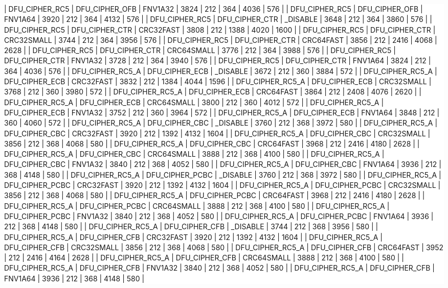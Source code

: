 |       DFU_CIPHER_RC5 |    DFU_CIPHER_OFB |    FNV1A32 | 3824 |  212 |  364 | 4036 |  576 |
|       DFU_CIPHER_RC5 |    DFU_CIPHER_OFB |    FNV1A64 | 3920 |  212 |  364 | 4132 |  576 |
|       DFU_CIPHER_RC5 |    DFU_CIPHER_CTR |   _DISABLE | 3648 |  212 |  364 | 3860 |  576 |
|       DFU_CIPHER_RC5 |    DFU_CIPHER_CTR |  CRC32FAST | 3808 |  212 | 1388 | 4020 | 1600 |
|       DFU_CIPHER_RC5 |    DFU_CIPHER_CTR | CRC32SMALL | 3744 |  212 |  364 | 3956 |  576 |
|       DFU_CIPHER_RC5 |    DFU_CIPHER_CTR |  CRC64FAST | 3856 |  212 | 2416 | 4068 | 2628 |
|       DFU_CIPHER_RC5 |    DFU_CIPHER_CTR | CRC64SMALL | 3776 |  212 |  364 | 3988 |  576 |
|       DFU_CIPHER_RC5 |    DFU_CIPHER_CTR |    FNV1A32 | 3728 |  212 |  364 | 3940 |  576 |
|       DFU_CIPHER_RC5 |    DFU_CIPHER_CTR |    FNV1A64 | 3824 |  212 |  364 | 4036 |  576 |
|     DFU_CIPHER_RC5_A |    DFU_CIPHER_ECB |   _DISABLE | 3672 |  212 |  360 | 3884 |  572 |
|     DFU_CIPHER_RC5_A |    DFU_CIPHER_ECB |  CRC32FAST | 3832 |  212 | 1384 | 4044 | 1596 |
|     DFU_CIPHER_RC5_A |    DFU_CIPHER_ECB | CRC32SMALL | 3768 |  212 |  360 | 3980 |  572 |
|     DFU_CIPHER_RC5_A |    DFU_CIPHER_ECB |  CRC64FAST | 3864 |  212 | 2408 | 4076 | 2620 |
|     DFU_CIPHER_RC5_A |    DFU_CIPHER_ECB | CRC64SMALL | 3800 |  212 |  360 | 4012 |  572 |
|     DFU_CIPHER_RC5_A |    DFU_CIPHER_ECB |    FNV1A32 | 3752 |  212 |  360 | 3964 |  572 |
|     DFU_CIPHER_RC5_A |    DFU_CIPHER_ECB |    FNV1A64 | 3848 |  212 |  360 | 4060 |  572 |
|     DFU_CIPHER_RC5_A |    DFU_CIPHER_CBC |   _DISABLE | 3760 |  212 |  368 | 3972 |  580 |
|     DFU_CIPHER_RC5_A |    DFU_CIPHER_CBC |  CRC32FAST | 3920 |  212 | 1392 | 4132 | 1604 |
|     DFU_CIPHER_RC5_A |    DFU_CIPHER_CBC | CRC32SMALL | 3856 |  212 |  368 | 4068 |  580 |
|     DFU_CIPHER_RC5_A |    DFU_CIPHER_CBC |  CRC64FAST | 3968 |  212 | 2416 | 4180 | 2628 |
|     DFU_CIPHER_RC5_A |    DFU_CIPHER_CBC | CRC64SMALL | 3888 |  212 |  368 | 4100 |  580 |
|     DFU_CIPHER_RC5_A |    DFU_CIPHER_CBC |    FNV1A32 | 3840 |  212 |  368 | 4052 |  580 |
|     DFU_CIPHER_RC5_A |    DFU_CIPHER_CBC |    FNV1A64 | 3936 |  212 |  368 | 4148 |  580 |
|     DFU_CIPHER_RC5_A |   DFU_CIPHER_PCBC |   _DISABLE | 3760 |  212 |  368 | 3972 |  580 |
|     DFU_CIPHER_RC5_A |   DFU_CIPHER_PCBC |  CRC32FAST | 3920 |  212 | 1392 | 4132 | 1604 |
|     DFU_CIPHER_RC5_A |   DFU_CIPHER_PCBC | CRC32SMALL | 3856 |  212 |  368 | 4068 |  580 |
|     DFU_CIPHER_RC5_A |   DFU_CIPHER_PCBC |  CRC64FAST | 3968 |  212 | 2416 | 4180 | 2628 |
|     DFU_CIPHER_RC5_A |   DFU_CIPHER_PCBC | CRC64SMALL | 3888 |  212 |  368 | 4100 |  580 |
|     DFU_CIPHER_RC5_A |   DFU_CIPHER_PCBC |    FNV1A32 | 3840 |  212 |  368 | 4052 |  580 |
|     DFU_CIPHER_RC5_A |   DFU_CIPHER_PCBC |    FNV1A64 | 3936 |  212 |  368 | 4148 |  580 |
|     DFU_CIPHER_RC5_A |    DFU_CIPHER_CFB |   _DISABLE | 3744 |  212 |  368 | 3956 |  580 |
|     DFU_CIPHER_RC5_A |    DFU_CIPHER_CFB |  CRC32FAST | 3920 |  212 | 1392 | 4132 | 1604 |
|     DFU_CIPHER_RC5_A |    DFU_CIPHER_CFB | CRC32SMALL | 3856 |  212 |  368 | 4068 |  580 |
|     DFU_CIPHER_RC5_A |    DFU_CIPHER_CFB |  CRC64FAST | 3952 |  212 | 2416 | 4164 | 2628 |
|     DFU_CIPHER_RC5_A |    DFU_CIPHER_CFB | CRC64SMALL | 3888 |  212 |  368 | 4100 |  580 |
|     DFU_CIPHER_RC5_A |    DFU_CIPHER_CFB |    FNV1A32 | 3840 |  212 |  368 | 4052 |  580 |
|     DFU_CIPHER_RC5_A |    DFU_CIPHER_CFB |    FNV1A64 | 3936 |  212 |  368 | 4148 |  580 |